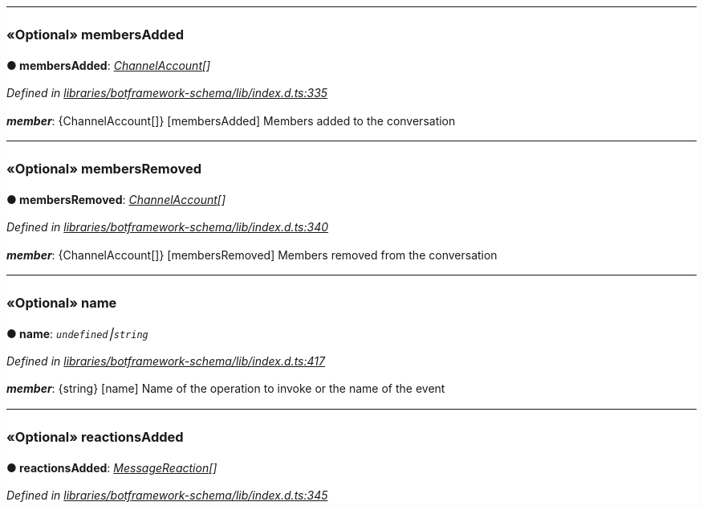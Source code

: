

___

<a id="membersadded"></a>

### «Optional» membersAdded

**●  membersAdded**:  *[ChannelAccount](botbuilder.channelaccount.md)[]* 

*Defined in [libraries/botframework-schema/lib/index.d.ts:335](https://github.com/Microsoft/botbuilder-js/blob/99f6a4a/libraries/botframework-schema/lib/index.d.ts#L335)*


*__member__*: {ChannelAccount[]} [membersAdded] Members added to the conversation





___

<a id="membersremoved"></a>

### «Optional» membersRemoved

**●  membersRemoved**:  *[ChannelAccount](botbuilder.channelaccount.md)[]* 

*Defined in [libraries/botframework-schema/lib/index.d.ts:340](https://github.com/Microsoft/botbuilder-js/blob/99f6a4a/libraries/botframework-schema/lib/index.d.ts#L340)*


*__member__*: {ChannelAccount[]} [membersRemoved] Members removed from the conversation





___

<a id="name"></a>

### «Optional» name

**●  name**:  *`undefined`⎮`string`* 

*Defined in [libraries/botframework-schema/lib/index.d.ts:417](https://github.com/Microsoft/botbuilder-js/blob/99f6a4a/libraries/botframework-schema/lib/index.d.ts#L417)*


*__member__*: {string} [name] Name of the operation to invoke or the name of the event





___

<a id="reactionsadded"></a>

### «Optional» reactionsAdded

**●  reactionsAdded**:  *[MessageReaction](botbuilder.messagereaction.md)[]* 

*Defined in [libraries/botframework-schema/lib/index.d.ts:345](https://github.com/Microsoft/botbuilder-js/blob/99f6a4a/libraries/botframework-schema/lib/index.d.ts#L345)*
